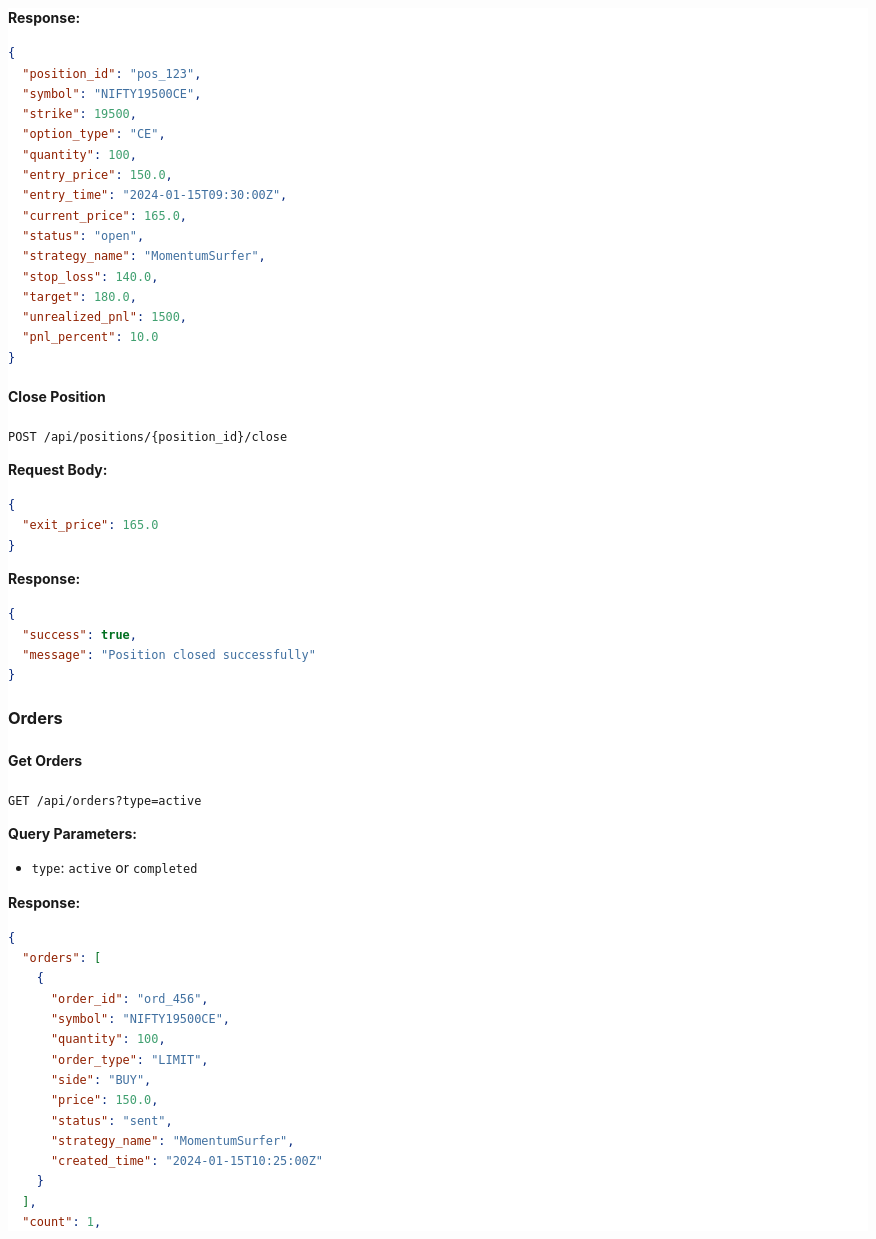**Response:**
```json
{
  "position_id": "pos_123",
  "symbol": "NIFTY19500CE",
  "strike": 19500,
  "option_type": "CE",
  "quantity": 100,
  "entry_price": 150.0,
  "entry_time": "2024-01-15T09:30:00Z",
  "current_price": 165.0,
  "status": "open",
  "strategy_name": "MomentumSurfer",
  "stop_loss": 140.0,
  "target": 180.0,
  "unrealized_pnl": 1500,
  "pnl_percent": 10.0
}
```

#### Close Position
```http
POST /api/positions/{position_id}/close
```

**Request Body:**
```json
{
  "exit_price": 165.0
}
```

**Response:**
```json
{
  "success": true,
  "message": "Position closed successfully"
}
```

### Orders

#### Get Orders
```http
GET /api/orders?type=active
```

**Query Parameters:**
- `type`: `active` or `completed`

**Response:**
```json
{
  "orders": [
    {
      "order_id": "ord_456",
      "symbol": "NIFTY19500CE",
      "quantity": 100,
      "order_type": "LIMIT",
      "side": "BUY",
      "price": 150.0,
      "status": "sent",
      "strategy_name": "MomentumSurfer",
      "created_time": "2024-01-15T10:25:00Z"
    }
  ],
  "count": 1,
```